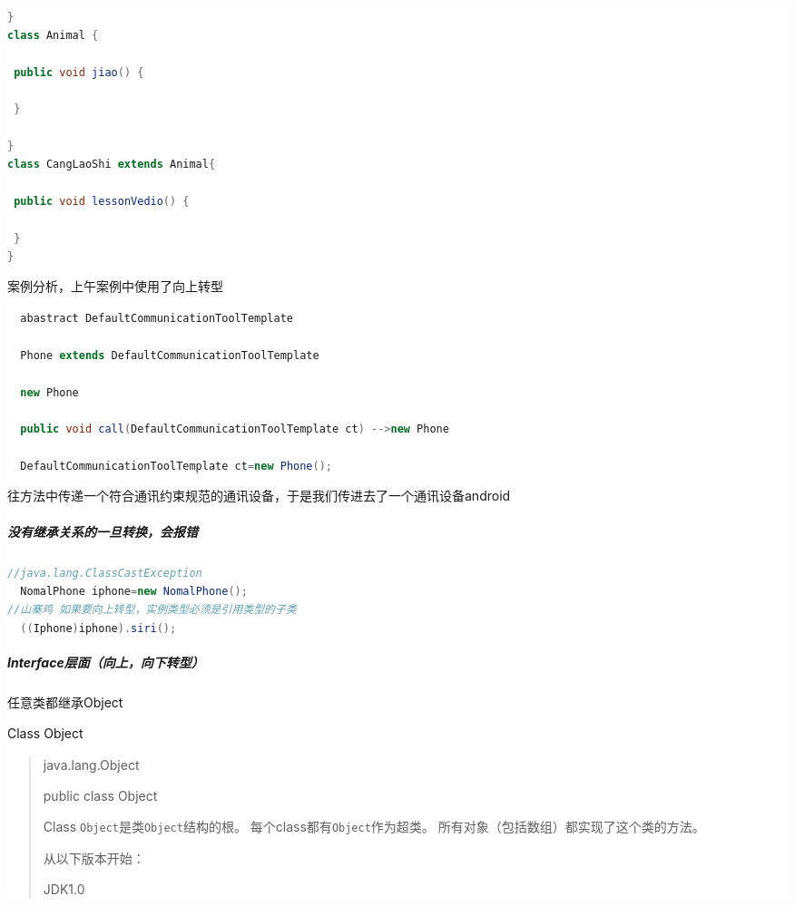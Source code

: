 ```java
}
class Animal {

 public void jiao() {
  
 }
 
}
class CangLaoShi extends Animal{
 
 public void lessonVedio() {
  
 }
}
```

案例分析，上午案例中使用了向上转型

```java
  abastract DefaultCommunicationToolTemplate
  
  Phone extends DefaultCommunicationToolTemplate
  
  new Phone
  
  public void call(DefaultCommunicationToolTemplate ct) -->new Phone
  
  DefaultCommunicationToolTemplate ct=new Phone();

```

往方法中传递一个符合通讯约束规范的通讯设备，于是我们传进去了一个通讯设备android

##### 没有继承关系的一旦转换，会报错

```java
//java.lang.ClassCastException
  NomalPhone iphone=new NomalPhone();
//山寨鸡 如果要向上转型，实例类型必须是引用类型的子类
  ((Iphone)iphone).siri();
```

##### Interface层面（向上，向下转型）

任意类都继承Object

Class Object

> java.lang.Object
>
> public class Object
>
> Class `Object`是类`Object`结构的根。 每个class都有`Object`作为超类。 所有对象（包括数组）都实现了这个类的方法。
>
> 从以下版本开始：
>
> JDK1.0
